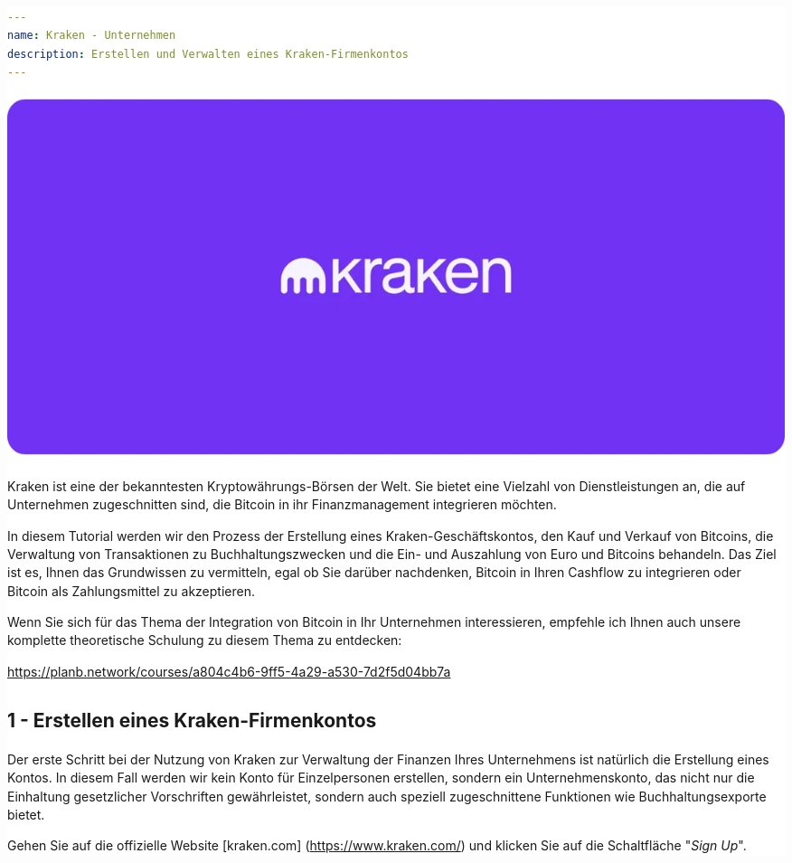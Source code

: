 ```yaml
---
name: Kraken - Unternehmen
description: Erstellen und Verwalten eines Kraken-Firmenkontos
---
```

![cover](assets/cover.webp)

Kraken ist eine der bekanntesten Kryptowährungs-Börsen der Welt. Sie bietet eine Vielzahl von Dienstleistungen an, die auf Unternehmen zugeschnitten sind, die Bitcoin in ihr Finanzmanagement integrieren möchten.

In diesem Tutorial werden wir den Prozess der Erstellung eines Kraken-Geschäftskontos, den Kauf und Verkauf von Bitcoins, die Verwaltung von Transaktionen zu Buchhaltungszwecken und die Ein- und Auszahlung von Euro und Bitcoins behandeln. Das Ziel ist es, Ihnen das Grundwissen zu vermitteln, egal ob Sie darüber nachdenken, Bitcoin in Ihren Cashflow zu integrieren oder Bitcoin als Zahlungsmittel zu akzeptieren.

Wenn Sie sich für das Thema der Integration von Bitcoin in Ihr Unternehmen interessieren, empfehle ich Ihnen auch unsere komplette theoretische Schulung zu diesem Thema zu entdecken:

https://planb.network/courses/a804c4b6-9ff5-4a29-a530-7d2f5d04bb7a
## 1 - Erstellen eines Kraken-Firmenkontos

Der erste Schritt bei der Nutzung von Kraken zur Verwaltung der Finanzen Ihres Unternehmens ist natürlich die Erstellung eines Kontos. In diesem Fall werden wir kein Konto für Einzelpersonen erstellen, sondern ein Unternehmenskonto, das nicht nur die Einhaltung gesetzlicher Vorschriften gewährleistet, sondern auch speziell zugeschnittene Funktionen wie Buchhaltungsexporte bietet.

Gehen Sie auf die offizielle Website [kraken.com] (https://www.kraken.com/) und klicken Sie auf die Schaltfläche "*Sign Up*".
